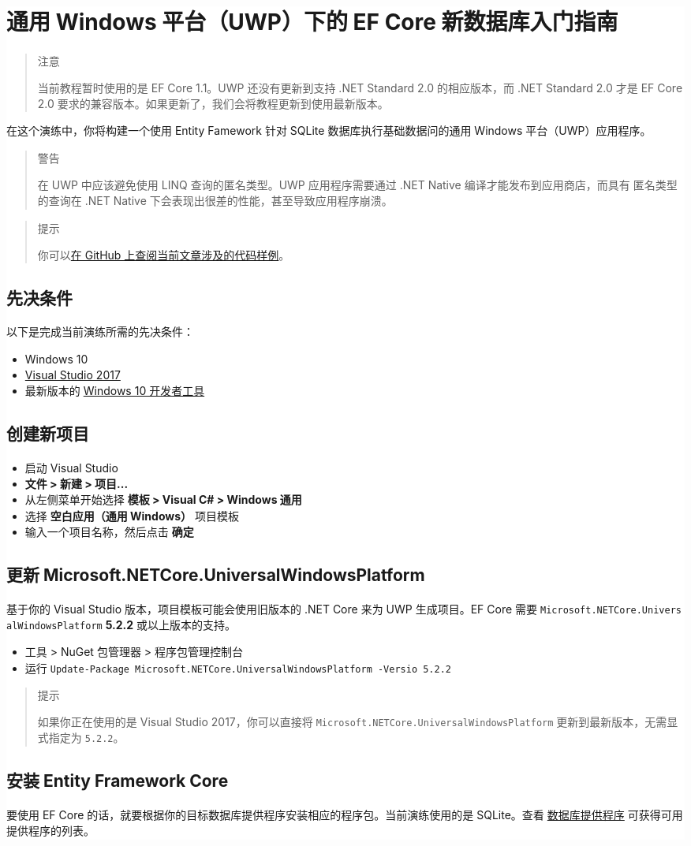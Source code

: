 # 通用 Windows 平台（UWP）下的 EF Core 新数据库入门指南

> 注意
>
> 当前教程暂时使用的是 EF Core 1.1。UWP 还没有更新到支持 .NET Standard 2.0 的相应版本，而 .NET Standard 2.0 才是 EF Core 2.0 要求的兼容版本。如果更新了，我们会将教程更新到使用最新版本。

在这个演练中，你将构建一个使用 Entity Famework 针对 SQLite 数据库执行基础数据问的通用 Windows 平台（UWP）应用程序。

> 警告
>
> 在 UWP 中应该避免使用 LINQ 查询的匿名类型。UWP 应用程序需要通过 .NET Native 编译才能发布到应用商店，而具有 匿名类型的查询在 .NET Native 下会表现出很差的性能，甚至导致应用程序崩溃。

> 提示
>
> 你可以[在 GitHub 上查阅当前文章涉及的代码样例](https://github.com/aspnet/EntityFramework.Docs/tree/master/samples/core/GetStarted/UWP/UWP.SQLite)。

## 先决条件

以下是完成当前演练所需的先决条件：

* Windows 10
* [Visual Studio 2017](https://www.visualstudio.com/downloads/)
* 最新版本的 [Windows 10 开发者工具](https://dev.windows.com/en-us/downloads)

## 创建新项目

* 启动 Visual Studio
* **文件 > 新建 > 项目...**
* 从左侧菜单开始选择 **模板 > Visual C# > Windows 通用**
* 选择 **空白应用（通用 Windows）** 项目模板
* 输入一个项目名称，然后点击 **确定**

## 更新 Microsoft.NETCore.UniversalWindowsPlatform

基于你的 Visual Studio 版本，项目模板可能会使用旧版本的 .NET Core 来为 UWP 生成项目。EF Core 需要 `Microsoft.NETCore.UniversalWindowsPlatform` **5.2.2** 或以上版本的支持。

* 工具 > NuGet 包管理器 > 程序包管理控制台
* 运行 `Update-Package Microsoft.NETCore.UniversalWindowsPlatform -Versio 5.2.2`

> 提示
>
> 如果你正在使用的是 Visual Studio 2017，你可以直接将 `Microsoft.NETCore.UniversalWindowsPlatform` 更新到最新版本，无需显式指定为 `5.2.2`。

## 安装 Entity Framework Core

要使用 EF Core 的话，就要根据你的目标数据库提供程序安装相应的程序包。当前演练使用的是 SQLite。查看 [数据库提供程序](../../7、数据库提供程序/A、数据库提供程序.md) 可获得可用提供程序的列表。
